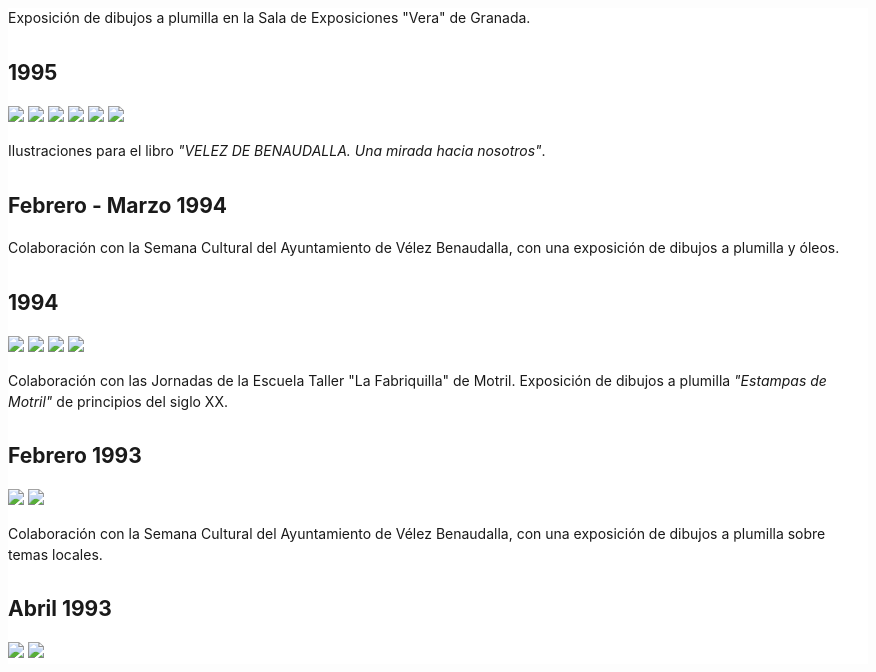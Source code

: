 Exposición de dibujos a plumilla en la Sala de Exposiciones "Vera" de Granada.


## 1995

<a href="/images/historico/libro_velez1_m.jpg"><img src="/images/historico/libro_velez1_p.jpg"></a>
<a href="/images/historico/libro_velez2_m.jpg"><img src="/images/historico/libro_velez2_p.jpg"></a>
<a href="/images/historico/libro_velez3_m.jpg"><img src="/images/historico/libro_velez3_p.jpg"></a>
<a href="/images/historico/libro_velez4_m.jpg"><img src="/images/historico/libro_velez4_p.jpg"></a>
<a href="/images/historico/libro_velez5_m.jpg"><img src="/images/historico/libro_velez5_p.jpg"></a>
<a href="/images/historico/libro_velez6_m.jpg"><img src="/images/historico/libro_velez6_p.jpg"></a>

Ilustraciones para el libro _"VELEZ DE BENAUDALLA. Una mirada hacia nosotros"_.


## Febrero - Marzo 1994

Colaboración con la Semana Cultural del Ayuntamiento de Vélez Benaudalla, con una exposición
de dibujos a plumilla y óleos.  


## 1994

<a href="/images/historico/motril1_m.jpg"><img src="/images/historico/motril1_p.jpg"></a>
<a href="/images/historico/motril2_m.jpg"><img src="/images/historico/motril2_p.jpg"></a>
<a href="/images/historico/motril3_m.jpg"><img src="/images/historico/motril3_p.jpg"></a>
<a href="/images/historico/motril4_m.jpg"><img src="/images/historico/motril4_p.jpg"></a>

Colaboración con las Jornadas de la Escuela Taller "La Fabriquilla" de Motril. Exposición de
dibujos a plumilla _"Estampas de Motril"_ de principios del siglo XX.


## Febrero 1993

<a href="/images/historico/velez1_m.jpg"><img src="/images/historico/velez1_p.jpg"></a>
<a href="/images/historico/velez2_m.jpg"><img src="/images/historico/velez2_p.jpg"></a>

Colaboración con la Semana Cultural del Ayuntamiento de Vélez Benaudalla, con una exposición
de dibujos a plumilla sobre temas locales.  


## Abril 1993

<a href="/images/historico/losguajares1_m.jpg"><img src="/images/historico/losguajares1_p.jpg"></a>
<a href="/images/historico/losguajares2_m.jpg"><img src="/images/historico/losguajares2_p.jpg"></a>
